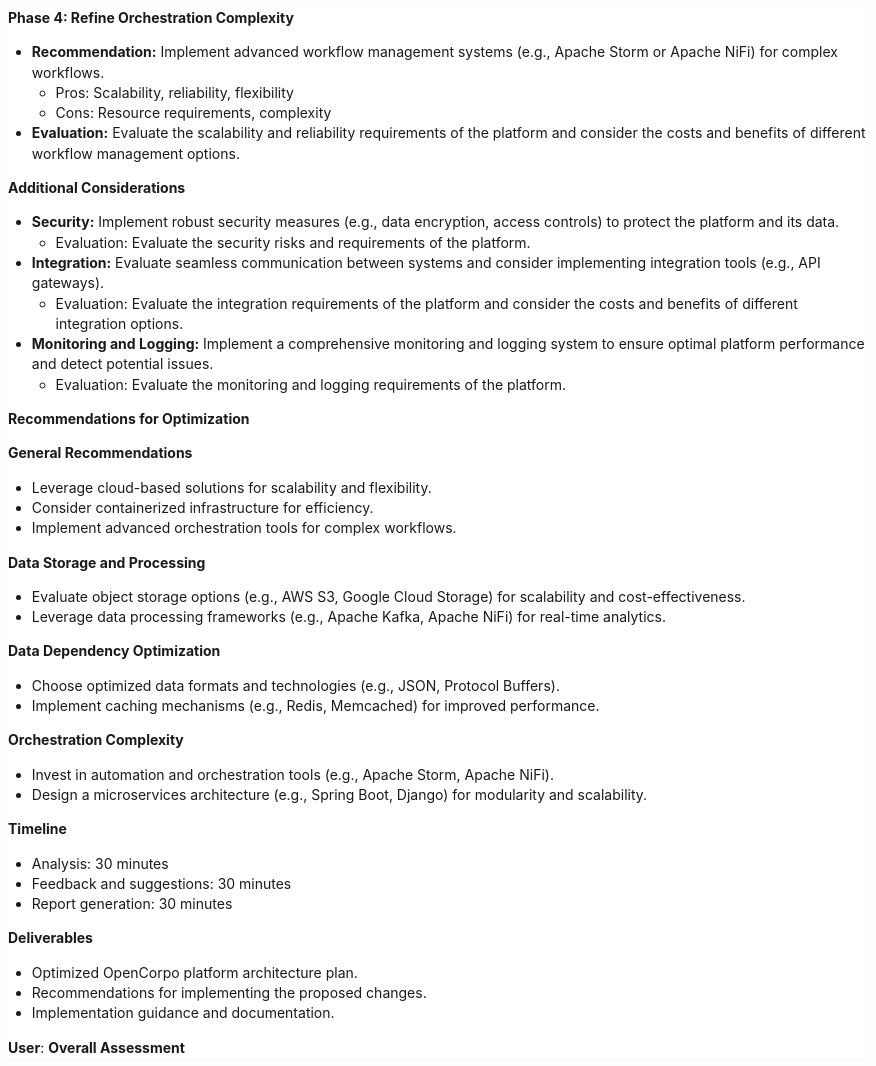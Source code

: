 **Phase 4: Refine Orchestration Complexity**

* **Recommendation:** Implement advanced workflow management systems (e.g., Apache Storm or Apache NiFi) for complex workflows.
	+ Pros: Scalability, reliability, flexibility
	+ Cons: Resource requirements, complexity
* **Evaluation:** Evaluate the scalability and reliability requirements of the platform and consider the costs and benefits of different workflow management options.

**Additional Considerations**

* **Security:** Implement robust security measures (e.g., data encryption, access controls) to protect the platform and its data.
	+ Evaluation: Evaluate the security risks and requirements of the platform.
* **Integration:** Evaluate seamless communication between systems and consider implementing integration tools (e.g., API gateways).
	+ Evaluation: Evaluate the integration requirements of the platform and consider the costs and benefits of different integration options.
* **Monitoring and Logging:** Implement a comprehensive monitoring and logging system to ensure optimal platform performance and detect potential issues.
	+ Evaluation: Evaluate the monitoring and logging requirements of the platform.

**Recommendations for Optimization**

**General Recommendations**

* Leverage cloud-based solutions for scalability and flexibility.
* Consider containerized infrastructure for efficiency.
* Implement advanced orchestration tools for complex workflows.

**Data Storage and Processing**

* Evaluate object storage options (e.g., AWS S3, Google Cloud Storage) for scalability and cost-effectiveness.
* Leverage data processing frameworks (e.g., Apache Kafka, Apache NiFi) for real-time analytics.

**Data Dependency Optimization**

* Choose optimized data formats and technologies (e.g., JSON, Protocol Buffers).
* Implement caching mechanisms (e.g., Redis, Memcached) for improved performance.

**Orchestration Complexity**

* Invest in automation and orchestration tools (e.g., Apache Storm, Apache NiFi).
* Design a microservices architecture (e.g., Spring Boot, Django) for modularity and scalability.

**Timeline**

* Analysis: 30 minutes
* Feedback and suggestions: 30 minutes
* Report generation: 30 minutes

**Deliverables**

* Optimized OpenCorpo platform architecture plan.
* Recommendations for implementing the proposed changes.
* Implementation guidance and documentation.

**User**: **Overall Assessment**
